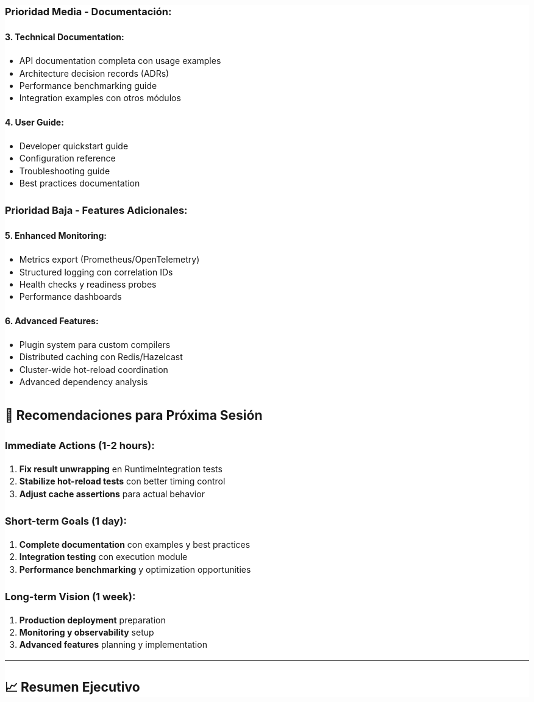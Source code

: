 ### **Prioridad Media - Documentación:**

#### **3. Technical Documentation:**
- API documentation completa con usage examples
- Architecture decision records (ADRs)
- Performance benchmarking guide
- Integration examples con otros módulos

#### **4. User Guide:**
- Developer quickstart guide
- Configuration reference
- Troubleshooting guide
- Best practices documentation

### **Prioridad Baja - Features Adicionales:**

#### **5. Enhanced Monitoring:**
- Metrics export (Prometheus/OpenTelemetry)
- Structured logging con correlation IDs
- Health checks y readiness probes
- Performance dashboards

#### **6. Advanced Features:**
- Plugin system para custom compilers
- Distributed caching con Redis/Hazelcast  
- Cluster-wide hot-reload coordination
- Advanced dependency analysis

## 🚀 **Recomendaciones para Próxima Sesión**

### **Immediate Actions (1-2 hours):**
1. **Fix result unwrapping** en RuntimeIntegration tests
2. **Stabilize hot-reload tests** con better timing control
3. **Adjust cache assertions** para actual behavior

### **Short-term Goals (1 day):**
1. **Complete documentation** con examples y best practices
2. **Integration testing** con execution module
3. **Performance benchmarking** y optimization opportunities

### **Long-term Vision (1 week):**
1. **Production deployment** preparation  
2. **Monitoring y observability** setup
3. **Advanced features** planning y implementation

---

## 📈 **Resumen Ejecutivo**
